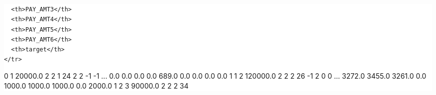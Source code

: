       <th>PAY_AMT3</th>
      <th>PAY_AMT4</th>
      <th>PAY_AMT5</th>
      <th>PAY_AMT6</th>
      <th>target</th>
    </tr>
  </thead>
  <tbody>
    <tr>
      <th>0</th>
      <td>1</td>
      <td>20000.0</td>
      <td>2</td>
      <td>2</td>
      <td>1</td>
      <td>24</td>
      <td>2</td>
      <td>2</td>
      <td>-1</td>
      <td>-1</td>
      <td>...</td>
      <td>0.0</td>
      <td>0.0</td>
      <td>0.0</td>
      <td>0.0</td>
      <td>689.0</td>
      <td>0.0</td>
      <td>0.0</td>
      <td>0.0</td>
      <td>0.0</td>
      <td>1</td>
    </tr>
    <tr>
      <th>1</th>
      <td>2</td>
      <td>120000.0</td>
      <td>2</td>
      <td>2</td>
      <td>2</td>
      <td>26</td>
      <td>-1</td>
      <td>2</td>
      <td>0</td>
      <td>0</td>
      <td>...</td>
      <td>3272.0</td>
      <td>3455.0</td>
      <td>3261.0</td>
      <td>0.0</td>
      <td>1000.0</td>
      <td>1000.0</td>
      <td>1000.0</td>
      <td>0.0</td>
      <td>2000.0</td>
      <td>1</td>
    </tr>
    <tr>
      <th>2</th>
      <td>3</td>
      <td>90000.0</td>
      <td>2</td>
      <td>2</td>
      <td>2</td>
      <td>34</td>
